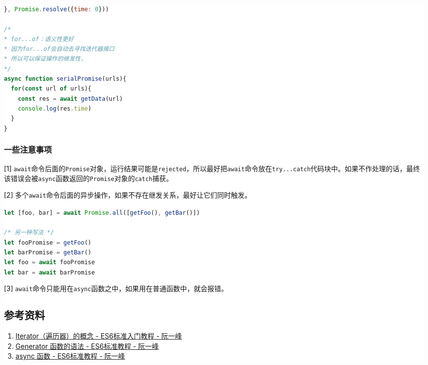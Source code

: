 ```javascript
}, Promise.resolve({time: 0}))

/*
* for...of：语义性更好
* 因为for...of会自动去寻找迭代器接口
* 所以可以保证操作的继发性，
*/
async function serialPromise(urls){
  for(const url of urls){
    const res = await getData(url)
    console.log(res.time)
  }
}
```

### 一些注意事项

[1] `await`命令后面的`Promise`对象，运行结果可能是`rejected`，所以最好把`await`命令放在`try...catch`代码块中。如果不作处理的话，最终该错误会被`async`函数返回的`Promise`对象的`catch`捕获。

[2] 多个`await`命令后面的异步操作，如果不存在继发关系，最好让它们同时触发。

```javascript
let [foo, bar] = await Promise.all([getFoo(), getBar()])

/* 另一种写法 */
let fooPromise = getFoo()
let barPromise = getBar()
let foo = await fooPromise
let bar = await barPromise
```

[3] `await`命令只能用在`async`函数之中，如果用在普通函数中，就会报错。

## 参考资料

1. [Iterator（遍历器）的概念 - ES6标准入门教程 - 阮一峰](https://www.bookstack.cn/read/es6-3rd/spilt.1.docs-iterator.md)
2. [Generator 函数的语法 - ES6标准教程 - 阮一峰](https://www.bookstack.cn/read/es6-3rd/docs-generator.md)
3. [async 函数 - ES6标准教程 - 阮一峰](https://www.bookstack.cn/read/es6-3rd/docs-async.md)

